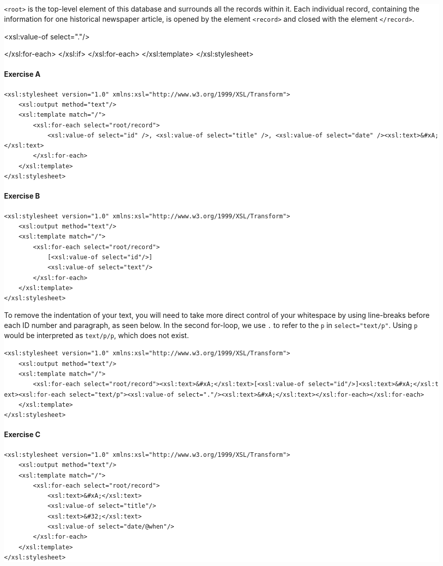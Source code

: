 ```<root>``` is the top-level element of this database and surrounds all the records within it. Each individual record, containing the information for one historical newspaper article, is opened by the element ```<record>``` and closed with the element ```</record>```.
                            <p>
                                <xsl:value-of select="."/>
                            </p>
                        </xsl:for-each>
                    </xsl:if>
                </xsl:for-each>
            </body>
        </html>
    </xsl:template>
    </xsl:stylesheet>

#### Exercise A

    <xsl:stylesheet version="1.0" xmlns:xsl="http://www.w3.org/1999/XSL/Transform">
    	<xsl:output method="text"/>
    	<xsl:template match="/">
    		<xsl:for-each select="root/record">
    			<xsl:value-of select="id" />, <xsl:value-of select="title" />, <xsl:value-of select="date" /><xsl:text>&#xA;</xsl:text>
    		</xsl:for-each>
    	</xsl:template>
    </xsl:stylesheet>

#### Exercise B

    <xsl:stylesheet version="1.0" xmlns:xsl="http://www.w3.org/1999/XSL/Transform">
    	<xsl:output method="text"/>
    	<xsl:template match="/">
    		<xsl:for-each select="root/record">
    			[<xsl:value-of select="id"/>]
    			<xsl:value-of select="text"/>
    		</xsl:for-each>
    	</xsl:template>
    </xsl:stylesheet>

To remove the indentation of your text, you will need to take more direct control of your whitespace by using line-breaks before each ID number and paragraph, as seen below. In the second for-loop, we use ```.``` to refer to the ```p``` in ```select="text/p"```. Using ```p``` would be interpreted as ```text/p/p```, which does not exist.

    <xsl:stylesheet version="1.0" xmlns:xsl="http://www.w3.org/1999/XSL/Transform">
    	<xsl:output method="text"/>
    	<xsl:template match="/">
    		<xsl:for-each select="root/record"><xsl:text>&#xA;</xsl:text>[<xsl:value-of select="id"/>]<xsl:text>&#xA;</xsl:text><xsl:for-each select="text/p"><xsl:value-of select="."/><xsl:text>&#xA;</xsl:text></xsl:for-each></xsl:for-each>
    	</xsl:template>
    </xsl:stylesheet>

#### Exercise C

    <xsl:stylesheet version="1.0" xmlns:xsl="http://www.w3.org/1999/XSL/Transform">
    	<xsl:output method="text"/>
    	<xsl:template match="/">
    		<xsl:for-each select="root/record">
    			<xsl:text>&#xA;</xsl:text>
    			<xsl:value-of select="title"/>
    			<xsl:text>&#32;</xsl:text>
    			<xsl:value-of select="date/@when"/>
    		</xsl:for-each>
    	</xsl:template>
    </xsl:stylesheet>

```